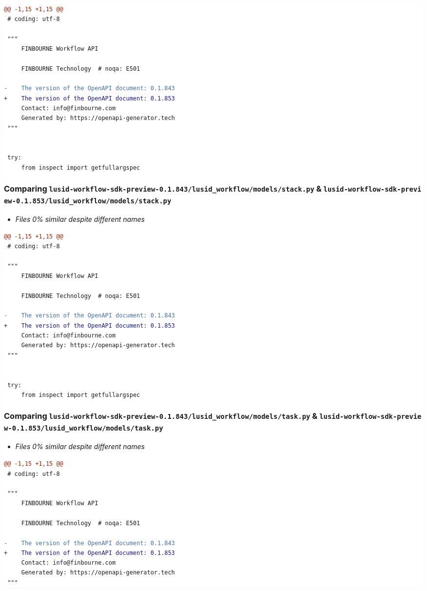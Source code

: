 ```diff
@@ -1,15 +1,15 @@
 # coding: utf-8
 
 """
     FINBOURNE Workflow API
 
     FINBOURNE Technology  # noqa: E501
 
-    The version of the OpenAPI document: 0.1.843
+    The version of the OpenAPI document: 0.1.853
     Contact: info@finbourne.com
     Generated by: https://openapi-generator.tech
 """
 
 
 try:
     from inspect import getfullargspec
```

### Comparing `lusid-workflow-sdk-preview-0.1.843/lusid_workflow/models/stack.py` & `lusid-workflow-sdk-preview-0.1.853/lusid_workflow/models/stack.py`

 * *Files 0% similar despite different names*

```diff
@@ -1,15 +1,15 @@
 # coding: utf-8
 
 """
     FINBOURNE Workflow API
 
     FINBOURNE Technology  # noqa: E501
 
-    The version of the OpenAPI document: 0.1.843
+    The version of the OpenAPI document: 0.1.853
     Contact: info@finbourne.com
     Generated by: https://openapi-generator.tech
 """
 
 
 try:
     from inspect import getfullargspec
```

### Comparing `lusid-workflow-sdk-preview-0.1.843/lusid_workflow/models/task.py` & `lusid-workflow-sdk-preview-0.1.853/lusid_workflow/models/task.py`

 * *Files 0% similar despite different names*

```diff
@@ -1,15 +1,15 @@
 # coding: utf-8
 
 """
     FINBOURNE Workflow API
 
     FINBOURNE Technology  # noqa: E501
 
-    The version of the OpenAPI document: 0.1.843
+    The version of the OpenAPI document: 0.1.853
     Contact: info@finbourne.com
     Generated by: https://openapi-generator.tech
 """
```